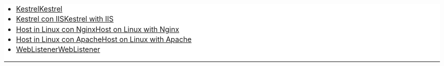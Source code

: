 - [<span data-ttu-id="62db5-184">Kestrel</span><span class="sxs-lookup"><span data-stu-id="62db5-184">Kestrel</span></span>](kestrel.md)
- [<span data-ttu-id="62db5-185">Kestrel con IIS</span><span class="sxs-lookup"><span data-stu-id="62db5-185">Kestrel with IIS</span></span>](aspnet-core-module.md)
- [<span data-ttu-id="62db5-186">Host in Linux con Nginx</span><span class="sxs-lookup"><span data-stu-id="62db5-186">Host on Linux with Nginx</span></span>](xref:host-and-deploy/linux-nginx)
- [<span data-ttu-id="62db5-187">Host in Linux con Apache</span><span class="sxs-lookup"><span data-stu-id="62db5-187">Host on Linux with Apache</span></span>](xref:host-and-deploy/linux-apache)
- [<span data-ttu-id="62db5-188">WebListener</span><span class="sxs-lookup"><span data-stu-id="62db5-188">WebListener</span></span>](weblistener.md)

---
